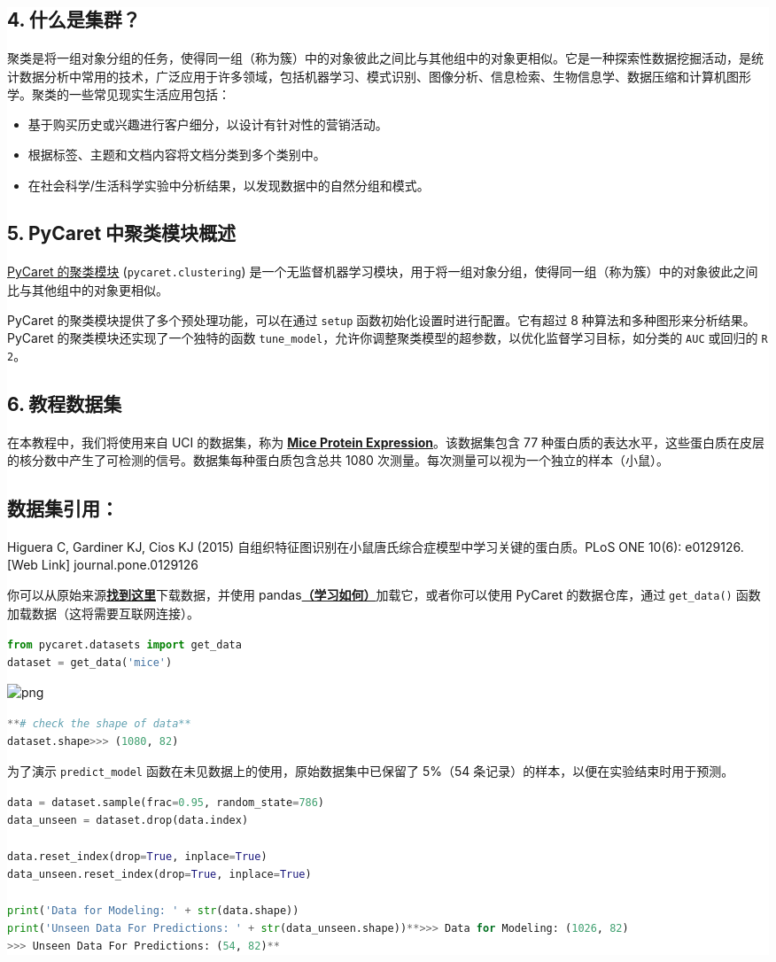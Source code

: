 ## 4\. 什么是集群？

聚类是将一组对象分组的任务，使得同一组（称为簇）中的对象彼此之间比与其他组中的对象更相似。它是一种探索性数据挖掘活动，是统计数据分析中常用的技术，广泛应用于许多领域，包括机器学习、模式识别、图像分析、信息检索、生物信息学、数据压缩和计算机图形学。聚类的一些常见现实生活应用包括：

+   基于购买历史或兴趣进行客户细分，以设计有针对性的营销活动。

+   根据标签、主题和文档内容将文档分类到多个类别中。

+   在社会科学/生活科学实验中分析结果，以发现数据中的自然分组和模式。

## 5. PyCaret 中聚类模块概述

[PyCaret 的聚类模块](https://pycaret.readthedocs.io/en/latest/api/clustering.html) (`pycaret.clustering`) 是一个无监督机器学习模块，用于将一组对象分组，使得同一组（称为簇）中的对象彼此之间比与其他组中的对象更相似。

PyCaret 的聚类模块提供了多个预处理功能，可以在通过 `setup` 函数初始化设置时进行配置。它有超过 8 种算法和多种图形来分析结果。PyCaret 的聚类模块还实现了一个独特的函数 `tune_model`，允许你调整聚类模型的超参数，以优化监督学习目标，如分类的 `AUC` 或回归的 `R2`。

## 6. 教程数据集

在本教程中，我们将使用来自 UCI 的数据集，称为 [**Mice Protein Expression**](https://archive.ics.uci.edu/ml/datasets/Mice+Protein+Expression)。该数据集包含 77 种蛋白质的表达水平，这些蛋白质在皮层的核分数中产生了可检测的信号。数据集每种蛋白质包含总共 1080 次测量。每次测量可以视为一个独立的样本（小鼠）。

## 数据集引用：

Higuera C, Gardiner KJ, Cios KJ (2015) 自组织特征图识别在小鼠唐氏综合症模型中学习关键的蛋白质。PLoS ONE 10(6): e0129126. [Web Link] journal.pone.0129126

你可以从原始来源[**找到这里**](https://archive.ics.uci.edu/ml/datasets/Mice+Protein+Expression)下载数据，并使用 pandas[**（学习如何）**](https://pandas.pydata.org/pandas-docs/stable/reference/api/pandas.read_csv.html)加载它，或者你可以使用 PyCaret 的数据仓库，通过 `get_data()` 函数加载数据（这将需要互联网连接）。

```py
from pycaret.datasets import get_data
dataset = get_data('mice')
```

![png](../Images/657e29e336d10bd35040234bd05d7f04.png)

```py
**# check the shape of data**
dataset.shape>>> (1080, 82)
```

为了演示 `predict_model` 函数在未见数据上的使用，原始数据集中已保留了 5%（54 条记录）的样本，以便在实验结束时用于预测。

```py
data = dataset.sample(frac=0.95, random_state=786)
data_unseen = dataset.drop(data.index)

data.reset_index(drop=True, inplace=True)
data_unseen.reset_index(drop=True, inplace=True)

print('Data for Modeling: ' + str(data.shape))
print('Unseen Data For Predictions: ' + str(data_unseen.shape))**>>> Data for Modeling: (1026, 82)
>>> Unseen Data For Predictions: (54, 82)**
```
